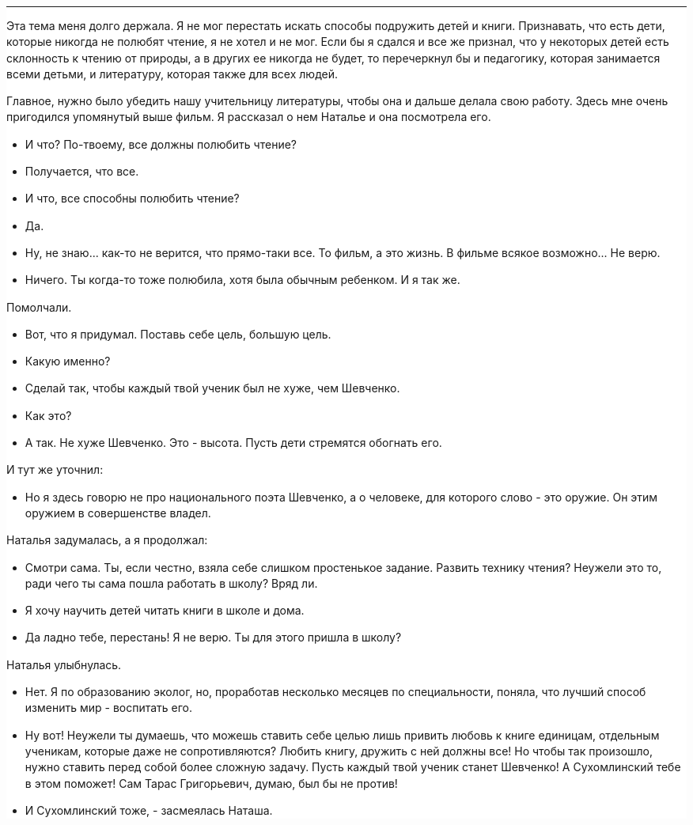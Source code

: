 *****

Эта тема меня долго держала. Я не мог перестать искать способы подружить детей и книги. Признавать, что есть дети, которые никогда не полюбят чтение, я не хотел и не мог. Если бы я сдался и все же признал, что у некоторых детей есть склонность к чтению от природы, а в других ее никогда не будет, то перечеркнул бы и педагогику, которая занимается всеми детьми, и литературу, которая также для всех людей.

Главное, нужно было убедить нашу учительницу литературы, чтобы она и дальше делала свою работу. Здесь мне очень пригодился упомянутый выше фильм. Я рассказал о нем Наталье и она посмотрела его.

- И что? По-твоему, все должны полюбить чтение?

- Получается, что все.

- И что, все способны полюбить чтение?

- Да.

- Ну, не знаю... как-то не верится, что прямо-таки все. То фильм, а это жизнь. В фильме всякое возможно... Не верю.

- Ничего. Ты когда-то тоже полюбила, хотя была обычным ребенком. И я так же.

Помолчали.

- Вот, что я придумал. Поставь себе цель, большую цель.

- Какую именно?

- Сделай так, чтобы каждый твой ученик был не хуже, чем Шевченко.

- Как это?

- А так. Не хуже Шевченко. Это - высота. Пусть дети стремятся обогнать его.

И тут же уточнил:

- Но я здесь говорю не про национального поэта Шевченко, а о человеке, для которого слово - это оружие. Он этим оружием в совершенстве владел.

Наталья задумалась, а я продолжал:

- Смотри сама. Ты, если честно, взяла себе слишком простенькое задание. Развить технику чтения? Неужели это то, ради чего ты сама пошла работать в школу? Вряд ли.

- Я хочу научить детей читать книги в школе и дома.

- Да ладно тебе, перестань! Я не верю. Ты для этого пришла в школу?

Наталья улыбнулась.

- Нет. Я по образованию эколог, но, проработав несколько месяцев по специальности, поняла, что лучший способ изменить мир - воспитать его.

- Ну вот! Неужели ты думаешь, что можешь ставить себе целью лишь привить любовь к книге единицам, отдельным ученикам, которые даже не сопротивляются? Любить книгу, дружить с ней должны все! Но чтобы так произошло, нужно ставить перед собой более сложную задачу. Пусть каждый твой ученик станет Шевченко! А Сухомлинский тебе в этом поможет! Сам Тарас Григорьевич, думаю, был бы не против!

- И Сухомлинский тоже, - засмеялась Наташа.
